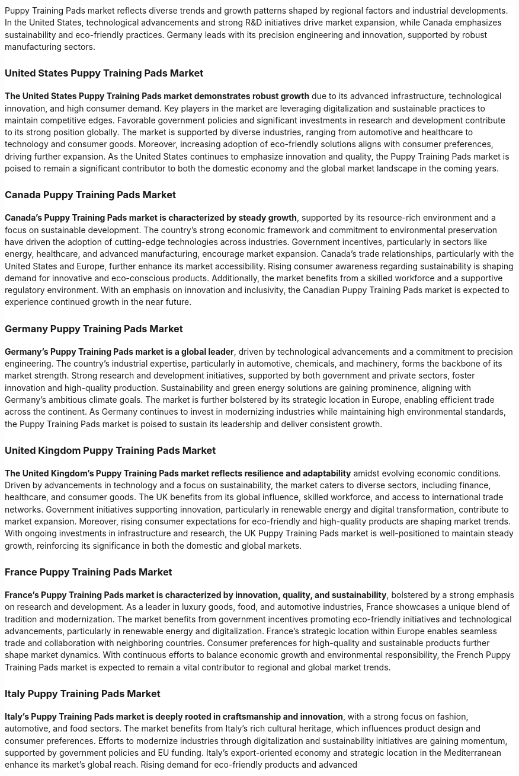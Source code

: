 Puppy Training Pads market reflects diverse trends and growth patterns shaped by regional factors and industrial developments. In the United States, technological advancements and strong R&amp;D initiatives drive market expansion, while Canada emphasizes sustainability and eco-friendly practices. Germany leads with its precision engineering and innovation, supported by robust manufacturing sectors.</span></em></p></blockquote><h3><strong>United States Puppy Training Pads Market</strong></h3><p><strong>The United States Puppy Training Pads market demonstrates robust growth</strong> due to its advanced infrastructure, technological innovation, and high consumer demand. Key players in the market are leveraging digitalization and sustainable practices to maintain competitive edges. Favorable government policies and significant investments in research and development contribute to its strong position globally. The market is supported by diverse industries, ranging from automotive and healthcare to technology and consumer goods. Moreover, increasing adoption of eco-friendly solutions aligns with consumer preferences, driving further expansion. As the United States continues to emphasize innovation and quality, the Puppy Training Pads market is poised to remain a significant contributor to both the domestic economy and the global market landscape in the coming years.</p><h3><strong>Canada Puppy Training Pads Market</strong></h3><p><strong>Canada&rsquo;s Puppy Training Pads market is characterized by steady growth</strong>, supported by its resource-rich environment and a focus on sustainable development. The country&rsquo;s strong economic framework and commitment to environmental preservation have driven the adoption of cutting-edge technologies across industries. Government incentives, particularly in sectors like energy, healthcare, and advanced manufacturing, encourage market expansion. Canada&rsquo;s trade relationships, particularly with the United States and Europe, further enhance its market accessibility. Rising consumer awareness regarding sustainability is shaping demand for innovative and eco-conscious products. Additionally, the market benefits from a skilled workforce and a supportive regulatory environment. With an emphasis on innovation and inclusivity, the Canadian Puppy Training Pads market is expected to experience continued growth in the near future.</p><h3><strong>Germany Puppy Training Pads Market</strong></h3><p><strong>Germany&rsquo;s Puppy Training Pads market is a global leader</strong>, driven by technological advancements and a commitment to precision engineering. The country&rsquo;s industrial expertise, particularly in automotive, chemicals, and machinery, forms the backbone of its market strength. Strong research and development initiatives, supported by both government and private sectors, foster innovation and high-quality production. Sustainability and green energy solutions are gaining prominence, aligning with Germany&rsquo;s ambitious climate goals. The market is further bolstered by its strategic location in Europe, enabling efficient trade across the continent. As Germany continues to invest in modernizing industries while maintaining high environmental standards, the Puppy Training Pads market is poised to sustain its leadership and deliver consistent growth.</p><h3><strong>United Kingdom Puppy Training Pads Market</strong></h3><p><strong>The United Kingdom&rsquo;s Puppy Training Pads market reflects resilience and adaptability</strong> amidst evolving economic conditions. Driven by advancements in technology and a focus on sustainability, the market caters to diverse sectors, including finance, healthcare, and consumer goods. The UK benefits from its global influence, skilled workforce, and access to international trade networks. Government initiatives supporting innovation, particularly in renewable energy and digital transformation, contribute to market expansion. Moreover, rising consumer expectations for eco-friendly and high-quality products are shaping market trends. With ongoing investments in infrastructure and research, the UK Puppy Training Pads market is well-positioned to maintain steady growth, reinforcing its significance in both the domestic and global markets.</p><h3><strong>France Puppy Training Pads Market</strong></h3><p><strong>France&rsquo;s Puppy Training Pads market is characterized by innovation, quality, and sustainability</strong>, bolstered by a strong emphasis on research and development. As a leader in luxury goods, food, and automotive industries, France showcases a unique blend of tradition and modernization. The market benefits from government incentives promoting eco-friendly initiatives and technological advancements, particularly in renewable energy and digitalization. France&rsquo;s strategic location within Europe enables seamless trade and collaboration with neighboring countries. Consumer preferences for high-quality and sustainable products further shape market dynamics. With continuous efforts to balance economic growth and environmental responsibility, the French Puppy Training Pads market is expected to remain a vital contributor to regional and global market trends.</p><h3><strong>Italy Puppy Training Pads Market</strong></h3><p><strong>Italy&rsquo;s Puppy Training Pads market is deeply rooted in craftsmanship and innovation</strong>, with a strong focus on fashion, automotive, and food sectors. The market benefits from Italy&rsquo;s rich cultural heritage, which influences product design and consumer preferences. Efforts to modernize industries through digitalization and sustainability initiatives are gaining momentum, supported by government policies and EU funding. Italy&rsquo;s export-oriented economy and strategic location in the Mediterranean enhance its market&rsquo;s global reach. Rising demand for eco-friendly products and advanced